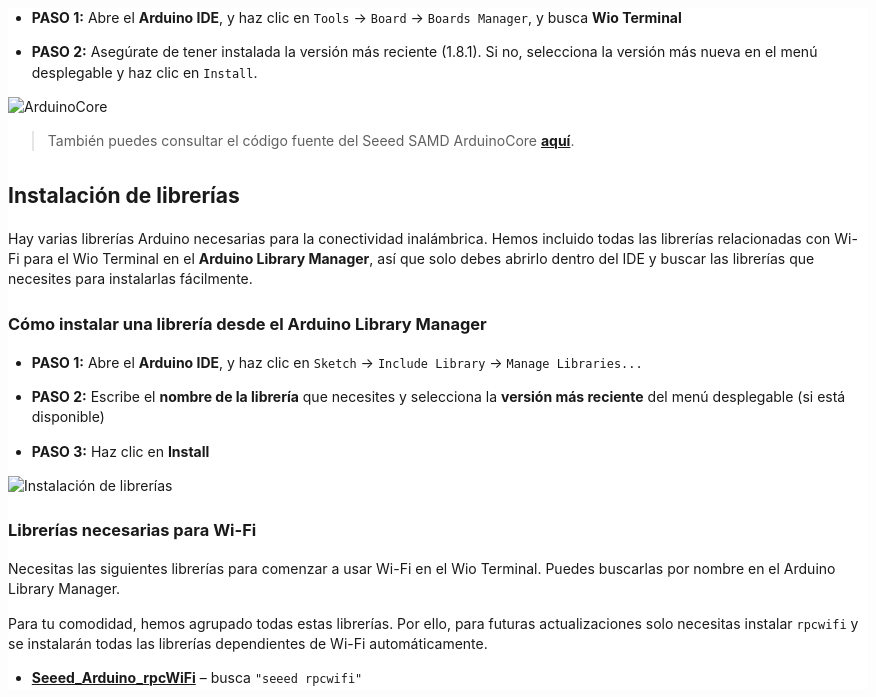 * **PASO 1:** Abre el **Arduino IDE**, y haz clic en `Tools` -> `Board` -> `Boards Manager`, y busca **Wio Terminal**

* **PASO 2:** Asegúrate de tener instalada la versión más reciente (1.8.1). Si no, selecciona la versión más nueva en el menú desplegable y haz clic en `Install`.

<p style={{ textAlign: 'center' }}>
  <img
    src="https://files.seeedstudio.com/wiki/Wio-Terminal/img/ArduinoCore_new.png"
    alt="ArduinoCore"
    width="850"
  />
</p>

> También puedes consultar el código fuente del Seeed SAMD ArduinoCore [**aquí**](https://github.com/Seeed-Studio/ArduinoCore-samd).

## Instalación de librerías

Hay varias librerías Arduino necesarias para la conectividad inalámbrica. Hemos incluido todas las librerías relacionadas con Wi-Fi para el Wio Terminal en el **Arduino Library Manager**, así que solo debes abrirlo dentro del IDE y buscar las librerías que necesites para instalarlas fácilmente.

### Cómo instalar una librería desde el Arduino Library Manager

* **PASO 1:** Abre el **Arduino IDE**, y haz clic en `Sketch` -> `Include Library` -> `Manage Libraries...`

* **PASO 2:** Escribe el **nombre de la librería** que necesites y selecciona la **versión más reciente** del menú desplegable (si está disponible)

* **PASO 3:** Haz clic en **Install**

<p style={{ textAlign: 'center' }}>
  <img
    src="https://files.seeedstudio.com/wiki/Wio-Terminal/img/library_install_1.jpg"
    alt="Instalación de librerías"
    width="870"
  />
</p>

### Librerías necesarias para Wi-Fi

Necesitas las siguientes librerías para comenzar a usar Wi-Fi en el Wio Terminal. Puedes buscarlas por nombre en el Arduino Library Manager.

Para tu comodidad, hemos agrupado todas estas librerías. Por ello, para futuras actualizaciones solo necesitas instalar `rpcwifi` y se instalarán todas las librerías dependientes de Wi-Fi automáticamente.

* [**Seeed\_Arduino\_rpcWiFi**](https://github.com/Seeed-Studio/Seeed_Arduino_rpcWiFi) – busca `"seeed rpcwifi"`
